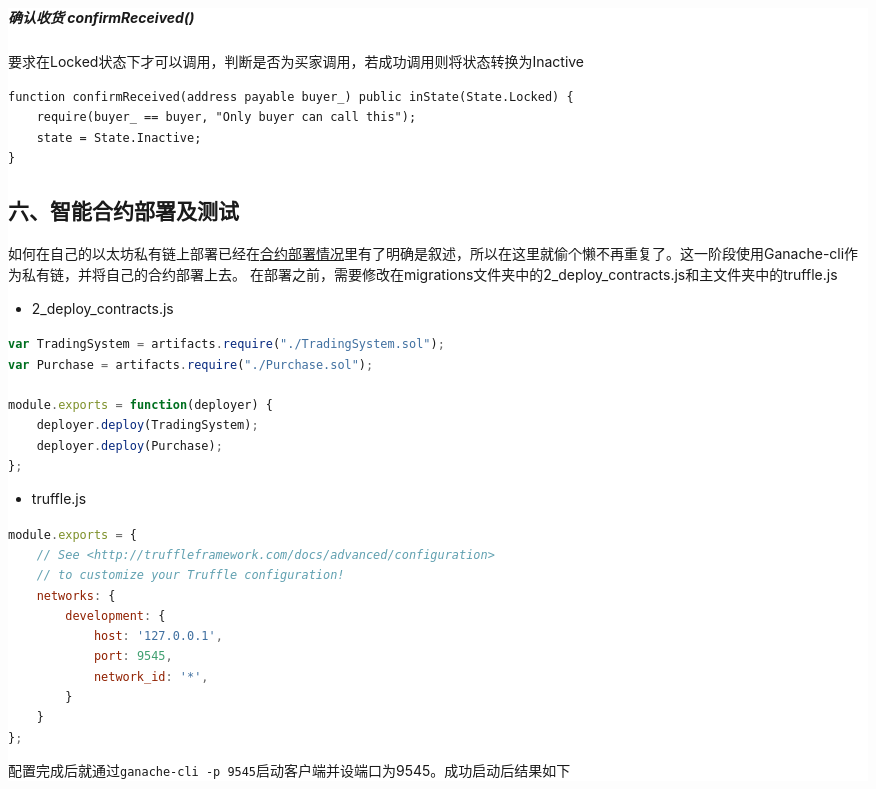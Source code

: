 ##### 确认收货 confirmReceived()
要求在Locked状态下才可以调用，判断是否为买家调用，若成功调用则将状态转换为Inactive

    function confirmReceived(address payable buyer_) public inState(State.Locked) {
        require(buyer_ == buyer, "Only buyer can call this");
        state = State.Inactive;
    }

## 六、智能合约部署及测试

如何在自己的以太坊私有链上部署已经在[合约部署情况](https://github.com/dashuibihello/TradingSystem/blob/master/%E5%90%88%E7%BA%A6%E9%83%A8%E7%BD%B2%E6%83%85%E5%86%B5.pdf)里有了明确是叙述，所以在这里就偷个懒不再重复了。这一阶段使用Ganache-cli作为私有链，并将自己的合约部署上去。
在部署之前，需要修改在migrations文件夹中的2\_deploy_contracts.js和主文件夹中的truffle.js

- 2_deploy\_contracts.js

``` javascript
var TradingSystem = artifacts.require("./TradingSystem.sol");
var Purchase = artifacts.require("./Purchase.sol");

module.exports = function(deployer) {
	deployer.deploy(TradingSystem);
	deployer.deploy(Purchase);
};
```

- truffle.js

``` javascript
module.exports = {
	// See <http://truffleframework.com/docs/advanced/configuration>
	// to customize your Truffle configuration!
	networks: {
		development: {
			host: '127.0.0.1',
			port: 9545,
			network_id: '*',
		}
  	}
};
```

配置完成后就通过`ganache-cli -p 9545`启动客户端并设端口为9545。成功启动后结果如下
